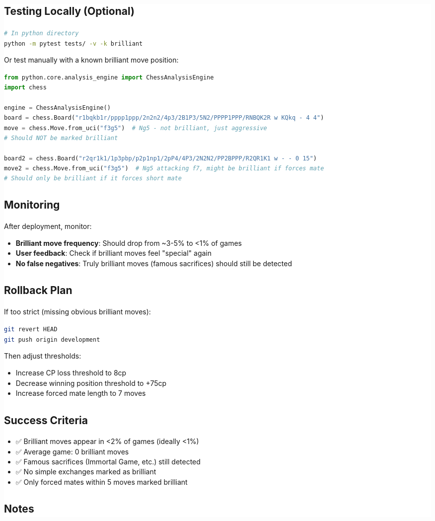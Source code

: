 ## Testing Locally (Optional)

```bash
# In python directory
python -m pytest tests/ -v -k brilliant
```

Or test manually with a known brilliant move position:
```python
from python.core.analysis_engine import ChessAnalysisEngine
import chess

engine = ChessAnalysisEngine()
board = chess.Board("r1bqkb1r/pppp1ppp/2n2n2/4p3/2B1P3/5N2/PPPP1PPP/RNBQK2R w KQkq - 4 4")
move = chess.Move.from_uci("f3g5")  # Ng5 - not brilliant, just aggressive
# Should NOT be marked brilliant

board2 = chess.Board("r2qr1k1/1p3pbp/p2p1np1/2pP4/4P3/2N2N2/PP2BPPP/R2QR1K1 w - - 0 15")
move2 = chess.Move.from_uci("f3g5")  # Ng5 attacking f7, might be brilliant if forces mate
# Should only be brilliant if it forces short mate
```

## Monitoring

After deployment, monitor:
- **Brilliant move frequency**: Should drop from ~3-5% to <1% of games
- **User feedback**: Check if brilliant moves feel "special" again
- **No false negatives**: Truly brilliant moves (famous sacrifices) should still be detected

## Rollback Plan

If too strict (missing obvious brilliant moves):
```bash
git revert HEAD
git push origin development
```

Then adjust thresholds:
- Increase CP loss threshold to 8cp
- Decrease winning position threshold to +75cp
- Increase forced mate length to 7 moves

## Success Criteria

- ✅ Brilliant moves appear in <2% of games (ideally <1%)
- ✅ Average game: 0 brilliant moves
- ✅ Famous sacrifices (Immortal Game, etc.) still detected
- ✅ No simple exchanges marked as brilliant
- ✅ Only forced mates within 5 moves marked brilliant

## Notes
